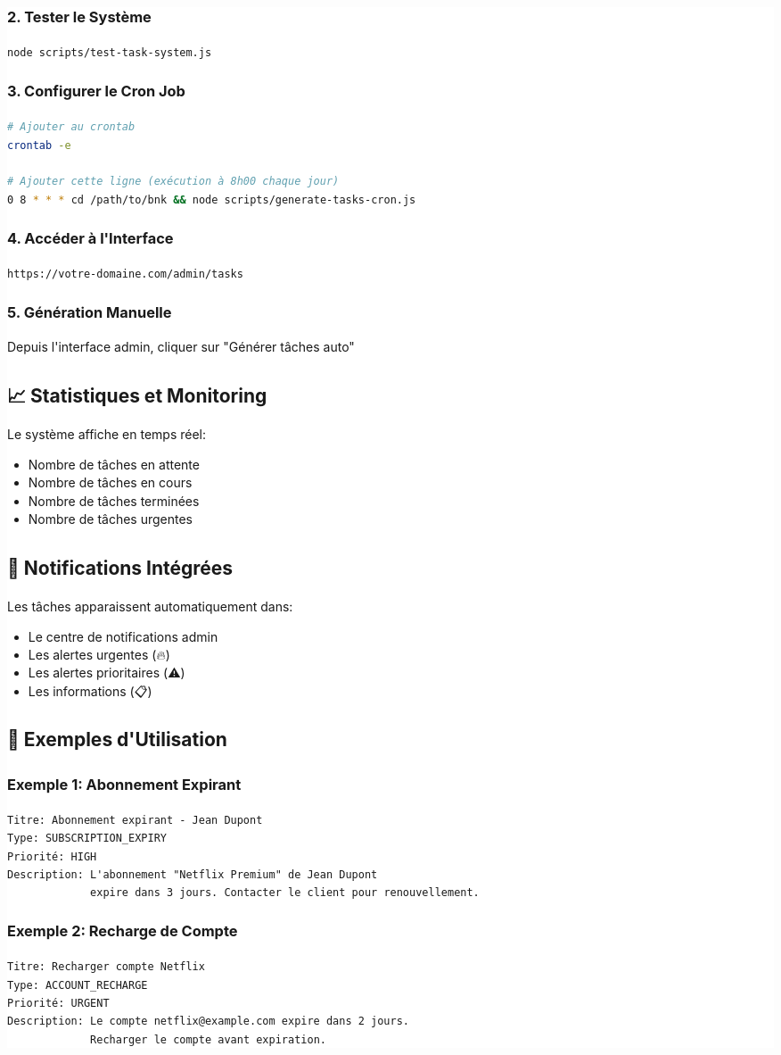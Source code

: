 ### 2. Tester le Système
```bash
node scripts/test-task-system.js
```

### 3. Configurer le Cron Job
```bash
# Ajouter au crontab
crontab -e

# Ajouter cette ligne (exécution à 8h00 chaque jour)
0 8 * * * cd /path/to/bnk && node scripts/generate-tasks-cron.js
```

### 4. Accéder à l'Interface
```
https://votre-domaine.com/admin/tasks
```

### 5. Génération Manuelle
Depuis l'interface admin, cliquer sur "Générer tâches auto"

## 📈 Statistiques et Monitoring

Le système affiche en temps réel:
- Nombre de tâches en attente
- Nombre de tâches en cours
- Nombre de tâches terminées
- Nombre de tâches urgentes

## 🔔 Notifications Intégrées

Les tâches apparaissent automatiquement dans:
- Le centre de notifications admin
- Les alertes urgentes (🔥)
- Les alertes prioritaires (⚠️)
- Les informations (📋)

## 🎨 Exemples d'Utilisation

### Exemple 1: Abonnement Expirant
```
Titre: Abonnement expirant - Jean Dupont
Type: SUBSCRIPTION_EXPIRY
Priorité: HIGH
Description: L'abonnement "Netflix Premium" de Jean Dupont 
             expire dans 3 jours. Contacter le client pour renouvellement.
```

### Exemple 2: Recharge de Compte
```
Titre: Recharger compte Netflix
Type: ACCOUNT_RECHARGE
Priorité: URGENT
Description: Le compte netflix@example.com expire dans 2 jours. 
             Recharger le compte avant expiration.
```
